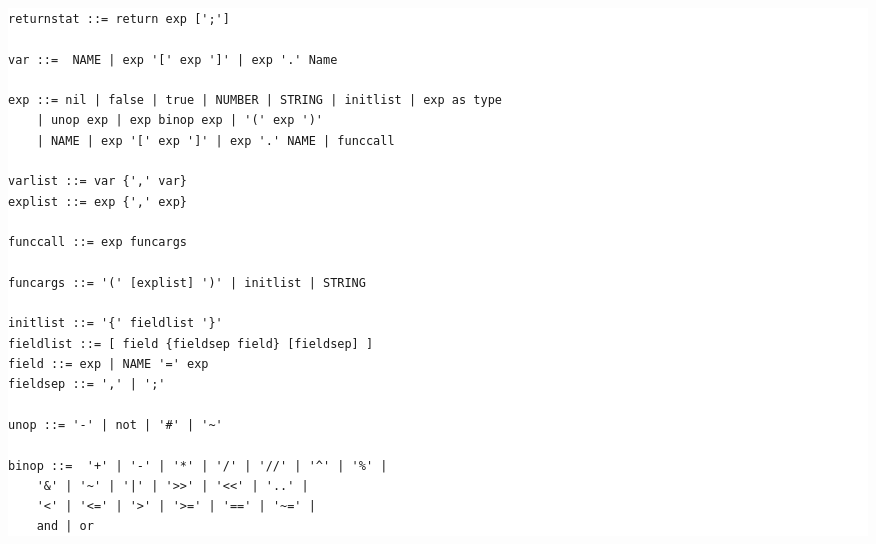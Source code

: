     returnstat ::= return exp [';']

    var ::=  NAME | exp '[' exp ']' | exp '.' Name

    exp ::= nil | false | true | NUMBER | STRING | initlist | exp as type
        | unop exp | exp binop exp | '(' exp ')'
        | NAME | exp '[' exp ']' | exp '.' NAME | funccall

    varlist ::= var {',' var}
    explist ::= exp {',' exp}

    funccall ::= exp funcargs

    funcargs ::= '(' [explist] ')' | initlist | STRING

    initlist ::= '{' fieldlist '}'
    fieldlist ::= [ field {fieldsep field} [fieldsep] ]
    field ::= exp | NAME '=' exp
    fieldsep ::= ',' | ';'

    unop ::= '-' | not | '#' | '~'

    binop ::=  '+' | '-' | '*' | '/' | '//' | '^' | '%' |
        '&' | '~' | '|' | '>>' | '<<' | '..' |
        '<' | '<=' | '>' | '>=' | '==' | '~=' |
        and | or

